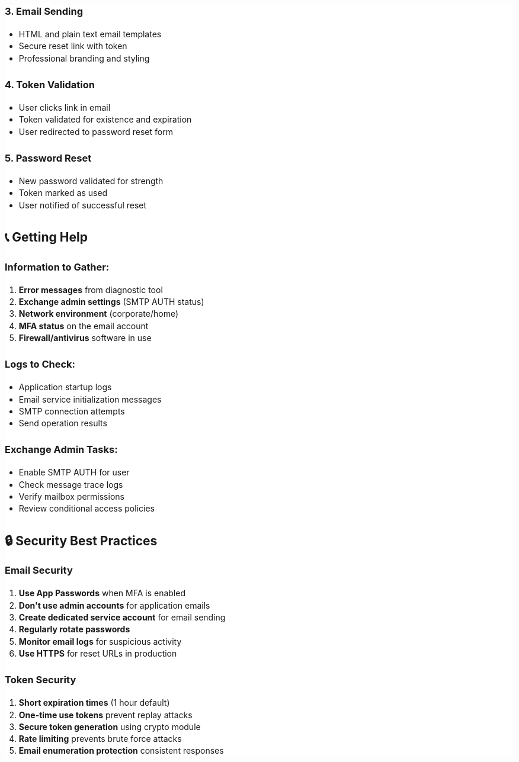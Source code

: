 ### 3. Email Sending
- HTML and plain text email templates
- Secure reset link with token
- Professional branding and styling

### 4. Token Validation
- User clicks link in email
- Token validated for existence and expiration
- User redirected to password reset form

### 5. Password Reset
- New password validated for strength
- Token marked as used
- User notified of successful reset

## 📞 Getting Help

### Information to Gather:
1. **Error messages** from diagnostic tool
2. **Exchange admin settings** (SMTP AUTH status)
3. **Network environment** (corporate/home)
4. **MFA status** on the email account
5. **Firewall/antivirus** software in use

### Logs to Check:
- Application startup logs
- Email service initialization messages
- SMTP connection attempts
- Send operation results

### Exchange Admin Tasks:
- Enable SMTP AUTH for user
- Check message trace logs
- Verify mailbox permissions
- Review conditional access policies

## 🔒 Security Best Practices

### Email Security
1. **Use App Passwords** when MFA is enabled
2. **Don't use admin accounts** for application emails
3. **Create dedicated service account** for email sending
4. **Regularly rotate passwords**
5. **Monitor email logs** for suspicious activity
6. **Use HTTPS** for reset URLs in production

### Token Security
1. **Short expiration times** (1 hour default)
2. **One-time use tokens** prevent replay attacks
3. **Secure token generation** using crypto module
4. **Rate limiting** prevents brute force attacks
5. **Email enumeration protection** consistent responses
